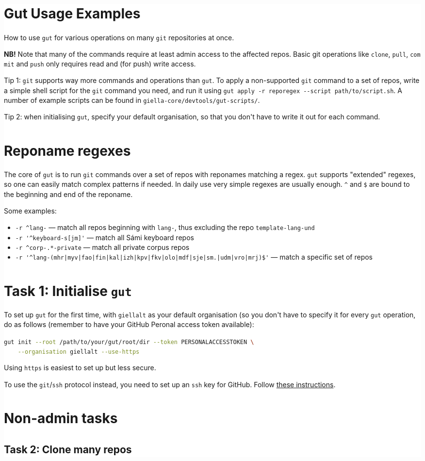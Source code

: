 # Gut Usage Examples

How to use `gut` for various operations on many `git` repositories at once.

__NB!__ Note that many of the commands require at least admin access to the affected repos. Basic git operations like `clone`, `pull`, `commit` and `push` only requires read and (for push) write access.

Tip 1: `git` supports way more commands and operations than `gut`. To apply a non-supported `git` command to a set of repos, write a simple shell script for the `git` command you need, and run it using `gut apply -r reporegex --script path/to/script.sh`. A number of example scripts can be found in `giella-core/devtools/gut-scripts/`.

Tip 2: when initialising `gut`, specify your default organisation, so that you don't have to write it out for each command.

# Reponame regexes

The core of `gut` is to run `git` commands over a set of repos with reponames matching a regex. `gut` supports "extended" regexes, so one can easily match complex patterns if needed. In daily use very simple regexes are usually enough. `^` and `$` are bound to the beginning and end of the reponame.

Some examples:

- `-r ^lang-` — match all repos beginning with `lang-`, thus excluding the repo `template-lang-und`
- `-r '^keyboard-s[jm]'` — match all Sámi keyboard repos
- `-r ^corp-.*-private` — match all private corpus repos
- `-r '^lang-(mhr|myv|fao|fin|kal|izh|kpv|fkv|olo|mdf|sje|sm.|udm|vro|mrj)$'` — match a specific set of repos

# Task 1: Initialise `gut`

To set up `gut` for the first time, with `giellalt` as your default organisation (so you don't have to specify it for every `gut` operation, do as follows (remember to have your GitHub Peronal access token available):

```sh
gut init --root /path/to/your/gut/root/dir --token PERSONALACCESSTOKEN \
    --organisation giellalt --use-https
```

Using `https` is easiest to set up but less secure.

To use the `git`/`ssh` protocol instead, you need to set up an `ssh` key for GitHub. Follow [these instructions](https://docs.github.com/en/authentication/connecting-to-github-with-ssh/generating-a-new-ssh-key-and-adding-it-to-the-ssh-agent).

# Non-admin tasks

## Task 2: Clone many repos
